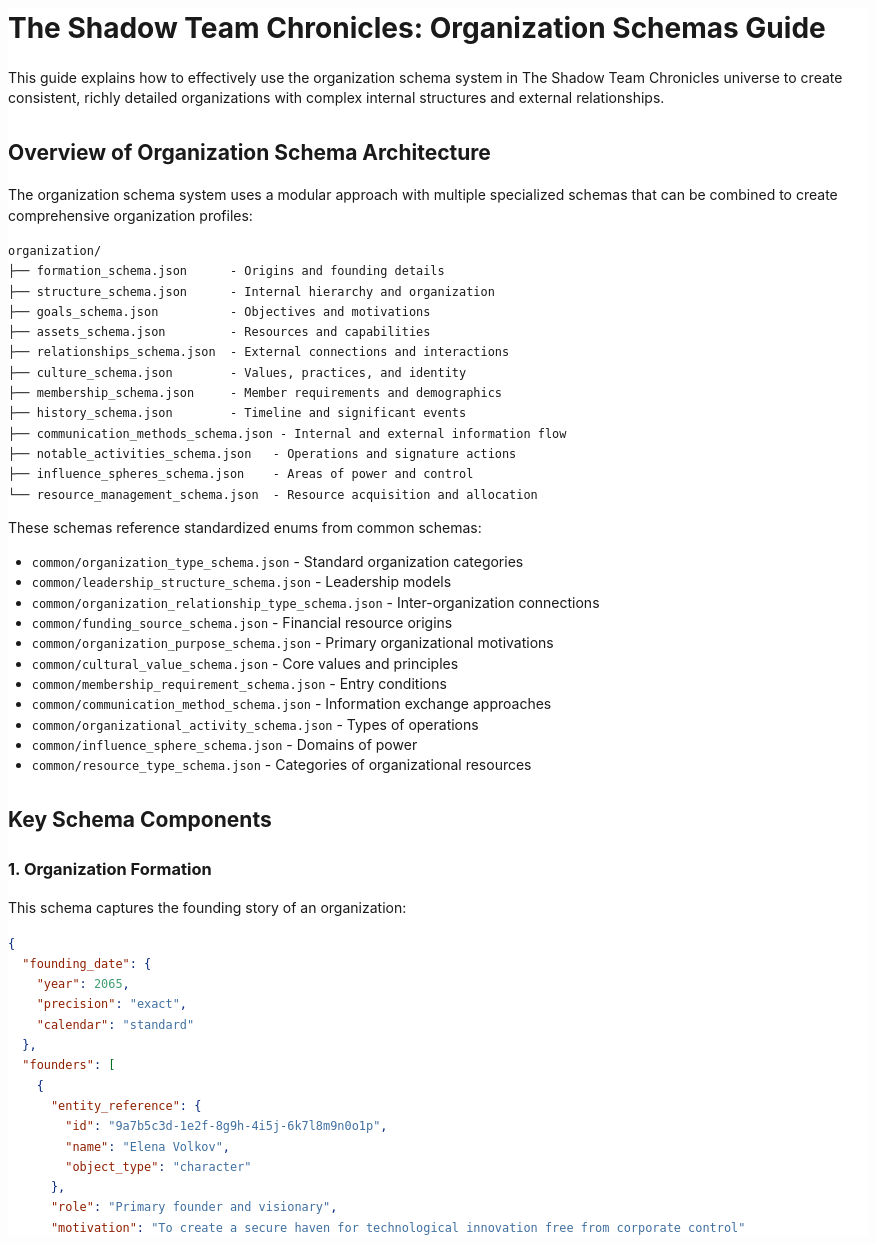 # The Shadow Team Chronicles: Organization Schemas Guide

This guide explains how to effectively use the organization schema system in The Shadow Team Chronicles universe to create consistent, richly detailed organizations with complex internal structures and external relationships.

## Overview of Organization Schema Architecture

The organization schema system uses a modular approach with multiple specialized schemas that can be combined to create comprehensive organization profiles:

```
organization/
├── formation_schema.json      - Origins and founding details
├── structure_schema.json      - Internal hierarchy and organization
├── goals_schema.json          - Objectives and motivations
├── assets_schema.json         - Resources and capabilities
├── relationships_schema.json  - External connections and interactions
├── culture_schema.json        - Values, practices, and identity
├── membership_schema.json     - Member requirements and demographics
├── history_schema.json        - Timeline and significant events
├── communication_methods_schema.json - Internal and external information flow
├── notable_activities_schema.json   - Operations and signature actions
├── influence_spheres_schema.json    - Areas of power and control
└── resource_management_schema.json  - Resource acquisition and allocation
```

These schemas reference standardized enums from common schemas:

- `common/organization_type_schema.json` - Standard organization categories
- `common/leadership_structure_schema.json` - Leadership models
- `common/organization_relationship_type_schema.json` - Inter-organization connections
- `common/funding_source_schema.json` - Financial resource origins
- `common/organization_purpose_schema.json` - Primary organizational motivations
- `common/cultural_value_schema.json` - Core values and principles
- `common/membership_requirement_schema.json` - Entry conditions
- `common/communication_method_schema.json` - Information exchange approaches
- `common/organizational_activity_schema.json` - Types of operations
- `common/influence_sphere_schema.json` - Domains of power
- `common/resource_type_schema.json` - Categories of organizational resources

## Key Schema Components

### 1. Organization Formation

This schema captures the founding story of an organization:

```json
{
  "founding_date": {
    "year": 2065,
    "precision": "exact",
    "calendar": "standard"
  },
  "founders": [
    {
      "entity_reference": {
        "id": "9a7b5c3d-1e2f-8g9h-4i5j-6k7l8m9n0o1p",
        "name": "Elena Volkov",
        "object_type": "character"
      },
      "role": "Primary founder and visionary",
      "motivation": "To create a secure haven for technological innovation free from corporate control"
```